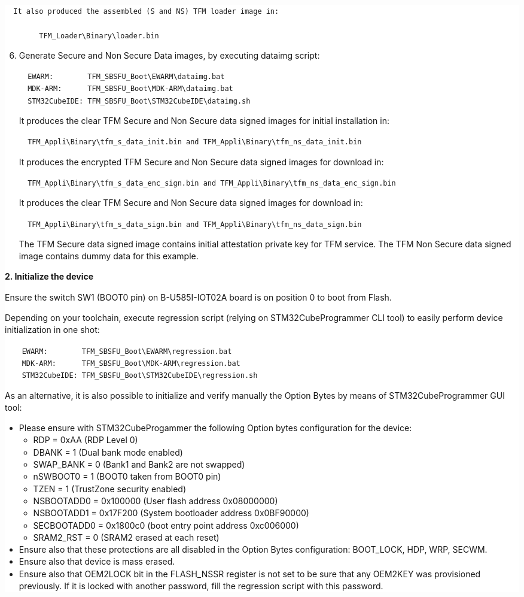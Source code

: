       It also produced the assembled (S and NS) TFM loader image in:

	        TFM_Loader\Binary\loader.bin

   6. Generate Secure and Non Secure Data images, by executing dataimg script:

            EWARM:        TFM_SBSFU_Boot\EWARM\dataimg.bat
            MDK-ARM:      TFM_SBSFU_Boot\MDK-ARM\dataimg.bat
            STM32CubeIDE: TFM_SBSFU_Boot\STM32CubeIDE\dataimg.sh

      It produces the clear TFM Secure and Non Secure data signed images for initial installation in:

            TFM_Appli\Binary\tfm_s_data_init.bin and TFM_Appli\Binary\tfm_ns_data_init.bin

	  It produces the encrypted TFM Secure and Non Secure data signed images for download in:

			TFM_Appli\Binary\tfm_s_data_enc_sign.bin and TFM_Appli\Binary\tfm_ns_data_enc_sign.bin

	  It produces the clear TFM Secure and Non Secure data signed images for download in:

	        TFM_Appli\Binary\tfm_s_data_sign.bin and TFM_Appli\Binary\tfm_ns_data_sign.bin

      The TFM Secure data signed image contains initial attestation private key for TFM service. The TFM Non Secure data signed
	  image contains dummy data for this example.

<b>2. Initialize the device</b>

   Ensure the switch SW1 (BOOT0 pin) on B-U585I-IOT02A board is on position 0 to boot from Flash.

   Depending on your toolchain, execute regression script (relying on STM32CubeProgrammer CLI tool) to easily perform device initialization
in one shot:
```
    EWARM:        TFM_SBSFU_Boot\EWARM\regression.bat
    MDK-ARM:      TFM_SBSFU_Boot\MDK-ARM\regression.bat
    STM32CubeIDE: TFM_SBSFU_Boot\STM32CubeIDE\regression.sh
```

   As an alternative, it is also possible to initialize and verify manually the Option Bytes by means of STM32CubeProgrammer GUI tool:

   - Please ensure with STM32CubeProgammer the following Option bytes configuration for the device:
     - RDP         = 0xAA (RDP Level 0)
     - DBANK       = 1 (Dual bank mode enabled)
     - SWAP_BANK   = 0 (Bank1 and Bank2 are not swapped)
     - nSWBOOT0    = 1 (BOOT0 taken from BOOT0 pin)
     - TZEN        = 1 (TrustZone security enabled)
     - NSBOOTADD0  = 0x100000 (User flash address 0x08000000)
     - NSBOOTADD1  = 0x17F200 (System bootloader address 0x0BF90000)
     - SECBOOTADD0 = 0x1800c0 (boot entry point address 0xc006000)
     - SRAM2_RST   = 0 (SRAM2 erased at each reset)
   - Ensure also that these protections are all disabled in the Option Bytes
     configuration: BOOT_LOCK, HDP, WRP, SECWM.
   - Ensure also that device is mass erased.
   - Ensure also that OEM2LOCK bit in the FLASH_NSSR register is not set to be
   sure that any OEM2KEY was provisioned previously.
   If it is locked with another password, fill the regression script with this password.
